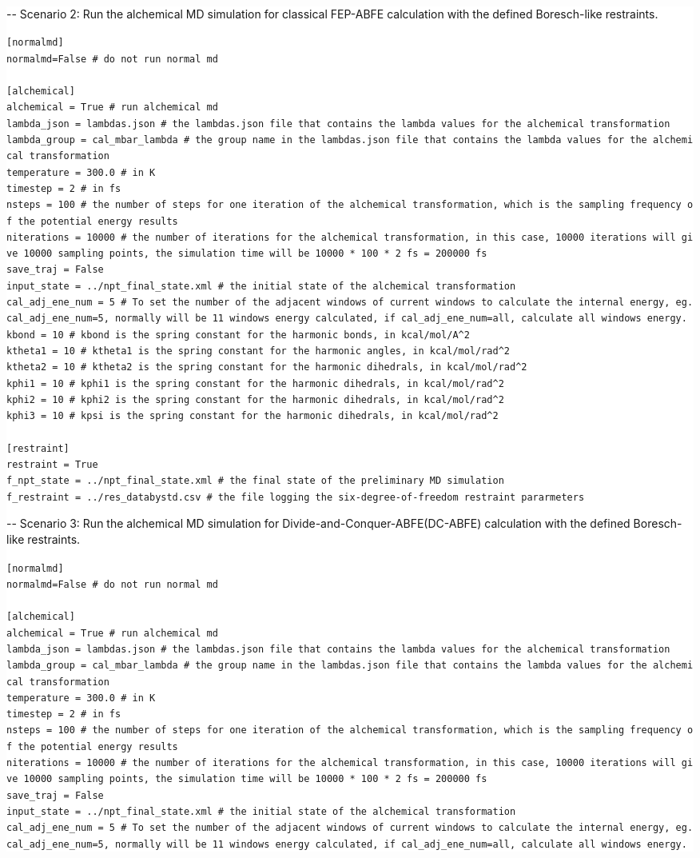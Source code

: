```
```

-- Scenario 2: Run the alchemical MD simulation for classical FEP-ABFE calculation with the defined Boresch-like restraints.
```
[normalmd]
normalmd=False # do not run normal md

[alchemical]
alchemical = True # run alchemical md
lambda_json = lambdas.json # the lambdas.json file that contains the lambda values for the alchemical transformation
lambda_group = cal_mbar_lambda # the group name in the lambdas.json file that contains the lambda values for the alchemical transformation
temperature = 300.0 # in K
timestep = 2 # in fs
nsteps = 100 # the number of steps for one iteration of the alchemical transformation, which is the sampling frequency of the potential energy results
niterations = 10000 # the number of iterations for the alchemical transformation, in this case, 10000 iterations will give 10000 sampling points, the simulation time will be 10000 * 100 * 2 fs = 200000 fs
save_traj = False
input_state = ../npt_final_state.xml # the initial state of the alchemical transformation
cal_adj_ene_num = 5 # To set the number of the adjacent windows of current windows to calculate the internal energy, eg. cal_adj_ene_num=5, normally will be 11 windows energy calculated, if cal_adj_ene_num=all, calculate all windows energy.
kbond = 10 # kbond is the spring constant for the harmonic bonds, in kcal/mol/A^2
ktheta1 = 10 # ktheta1 is the spring constant for the harmonic angles, in kcal/mol/rad^2
ktheta2 = 10 # ktheta2 is the spring constant for the harmonic dihedrals, in kcal/mol/rad^2
kphi1 = 10 # kphi1 is the spring constant for the harmonic dihedrals, in kcal/mol/rad^2
kphi2 = 10 # kphi2 is the spring constant for the harmonic dihedrals, in kcal/mol/rad^2
kphi3 = 10 # kpsi is the spring constant for the harmonic dihedrals, in kcal/mol/rad^2

[restraint]
restraint = True 
f_npt_state = ../npt_final_state.xml # the final state of the preliminary MD simulation
f_restraint = ../res_databystd.csv # the file logging the six-degree-of-freedom restraint pararmeters
```

-- Scenario 3: Run the alchemical MD simulation for Divide-and-Conquer-ABFE(DC-ABFE) calculation with the defined Boresch-like restraints.
```
[normalmd]
normalmd=False # do not run normal md

[alchemical]
alchemical = True # run alchemical md
lambda_json = lambdas.json # the lambdas.json file that contains the lambda values for the alchemical transformation
lambda_group = cal_mbar_lambda # the group name in the lambdas.json file that contains the lambda values for the alchemical transformation
temperature = 300.0 # in K
timestep = 2 # in fs
nsteps = 100 # the number of steps for one iteration of the alchemical transformation, which is the sampling frequency of the potential energy results
niterations = 10000 # the number of iterations for the alchemical transformation, in this case, 10000 iterations will give 10000 sampling points, the simulation time will be 10000 * 100 * 2 fs = 200000 fs
save_traj = False
input_state = ../npt_final_state.xml # the initial state of the alchemical transformation
cal_adj_ene_num = 5 # To set the number of the adjacent windows of current windows to calculate the internal energy, eg. cal_adj_ene_num=5, normally will be 11 windows energy calculated, if cal_adj_ene_num=all, calculate all windows energy.
```